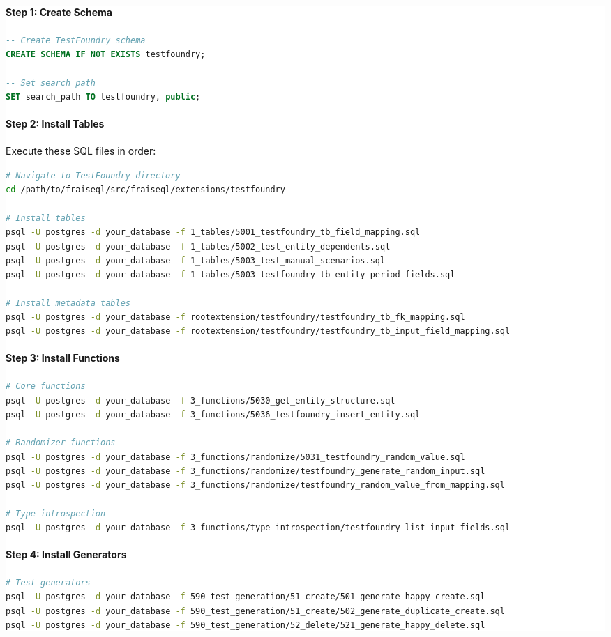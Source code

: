 #### Step 1: Create Schema

```sql
-- Create TestFoundry schema
CREATE SCHEMA IF NOT EXISTS testfoundry;

-- Set search path
SET search_path TO testfoundry, public;
```

#### Step 2: Install Tables

Execute these SQL files in order:

```bash
# Navigate to TestFoundry directory
cd /path/to/fraiseql/src/fraiseql/extensions/testfoundry

# Install tables
psql -U postgres -d your_database -f 1_tables/5001_testfoundry_tb_field_mapping.sql
psql -U postgres -d your_database -f 1_tables/5002_test_entity_dependents.sql
psql -U postgres -d your_database -f 1_tables/5003_test_manual_scenarios.sql
psql -U postgres -d your_database -f 1_tables/5003_testfoundry_tb_entity_period_fields.sql

# Install metadata tables
psql -U postgres -d your_database -f rootextension/testfoundry/testfoundry_tb_fk_mapping.sql
psql -U postgres -d your_database -f rootextension/testfoundry/testfoundry_tb_input_field_mapping.sql
```

#### Step 3: Install Functions

```bash
# Core functions
psql -U postgres -d your_database -f 3_functions/5030_get_entity_structure.sql
psql -U postgres -d your_database -f 3_functions/5036_testfoundry_insert_entity.sql

# Randomizer functions
psql -U postgres -d your_database -f 3_functions/randomize/5031_testfoundry_random_value.sql
psql -U postgres -d your_database -f 3_functions/randomize/testfoundry_generate_random_input.sql
psql -U postgres -d your_database -f 3_functions/randomize/testfoundry_random_value_from_mapping.sql

# Type introspection
psql -U postgres -d your_database -f 3_functions/type_introspection/testfoundry_list_input_fields.sql
```

#### Step 4: Install Generators

```bash
# Test generators
psql -U postgres -d your_database -f 590_test_generation/51_create/501_generate_happy_create.sql
psql -U postgres -d your_database -f 590_test_generation/51_create/502_generate_duplicate_create.sql
psql -U postgres -d your_database -f 590_test_generation/52_delete/521_generate_happy_delete.sql
```
